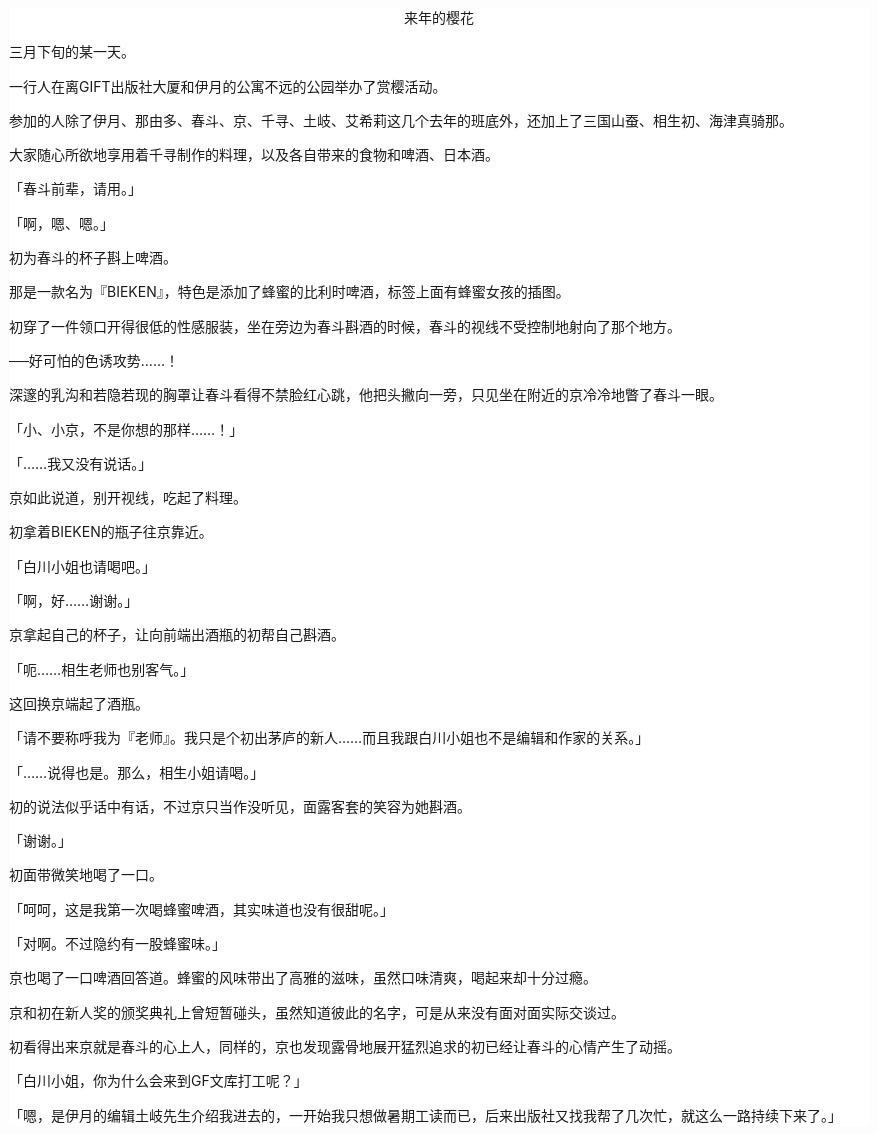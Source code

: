 <p align="center">来年的樱花</p>

三月下旬的某一天。

一行人在离GIFT出版社大厦和伊月的公寓不远的公园举办了赏樱活动。

参加的人除了伊月、那由多、春斗、京、千寻、土岐、艾希莉这几个去年的班底外，还加上了三国山蚕、相生初、海津真骑那。

大家随心所欲地享用着千寻制作的料理，以及各自带来的食物和啤酒、日本酒。

「春斗前辈，请用。」

「啊，嗯、嗯。」

初为春斗的杯子斟上啤酒。

那是一款名为『BIEKEN』，特色是添加了蜂蜜的比利时啤酒，标签上面有蜂蜜女孩的插图。

初穿了一件领口开得很低的性感服装，坐在旁边为春斗斟酒的时候，春斗的视线不受控制地射向了那个地方。

──好可怕的色诱攻势……！

深邃的乳沟和若隐若现的胸罩让春斗看得不禁脸红心跳，他把头撇向一旁，只见坐在附近的京冷冷地瞥了春斗一眼。

「小、小京，不是你想的那样……！」

「……我又没有说话。」

京如此说道，别开视线，吃起了料理。

初拿着BIEKEN的瓶子往京靠近。

「白川小姐也请喝吧。」

「啊，好……谢谢。」

京拿起自己的杯子，让向前端出酒瓶的初帮自己斟酒。

「呃……相生老师也别客气。」

这回换京端起了酒瓶。

「请不要称呼我为『老师』。我只是个初出茅庐的新人……而且我跟白川小姐也不是编辑和作家的关系。」

「……说得也是。那么，相生小姐请喝。」

初的说法似乎话中有话，不过京只当作没听见，面露客套的笑容为她斟酒。

「谢谢。」

初面带微笑地喝了一口。

「呵呵，这是我第一次喝蜂蜜啤酒，其实味道也没有很甜呢。」

「对啊。不过隐约有一股蜂蜜味。」

京也喝了一口啤酒回答道。蜂蜜的风味带出了高雅的滋味，虽然口味清爽，喝起来却十分过瘾。

京和初在新人奖的颁奖典礼上曾短暂碰头，虽然知道彼此的名字，可是从来没有面对面实际交谈过。

初看得出来京就是春斗的心上人，同样的，京也发现露骨地展开猛烈追求的初已经让春斗的心情产生了动摇。

「白川小姐，你为什么会来到GF文库打工呢？」

「嗯，是伊月的编辑土岐先生介绍我进去的，一开始我只想做暑期工读而已，后来出版社又找我帮了几次忙，就这么一路持续下来了。」
